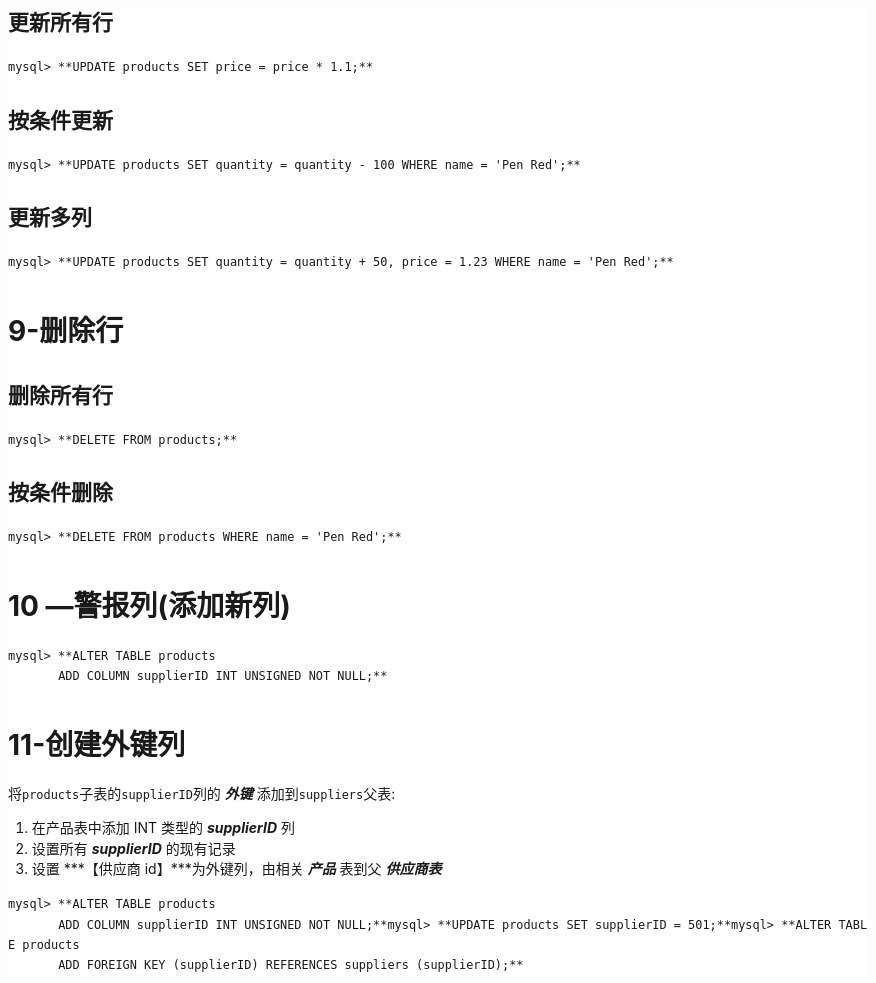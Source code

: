 ## 更新所有行

```
mysql> **UPDATE products SET price = price * 1.1;**
```

## 按条件更新

```
mysql> **UPDATE products SET quantity = quantity - 100 WHERE name = 'Pen Red';**
```

## 更新多列

```
mysql> **UPDATE products SET quantity = quantity + 50, price = 1.23 WHERE name = 'Pen Red';**
```

# 9-删除行

## 删除所有行

```
mysql> **DELETE FROM products;**
```

## 按条件删除

```
mysql> **DELETE FROM products WHERE name = 'Pen Red';**
```

# 10 —警报列(添加新列)

```
mysql> **ALTER TABLE products
       ADD COLUMN supplierID INT UNSIGNED NOT NULL;**
```

# 11-创建外键列

将`products`子表的`supplierID`列的 ***外键*** 添加到`suppliers`父表:

1.  在产品表中添加 INT 类型的 ***supplierID*** 列
2.  设置所有 ***supplierID*** 的现有记录
3.  设置 ***【供应商 id】***为外键列，由相关 ***产品*** 表到父 ***供应商表***

```
mysql> **ALTER TABLE products
       ADD COLUMN supplierID INT UNSIGNED NOT NULL;**mysql> **UPDATE products SET supplierID = 501;**mysql> **ALTER TABLE products
       ADD FOREIGN KEY (supplierID) REFERENCES suppliers (supplierID);**
```
